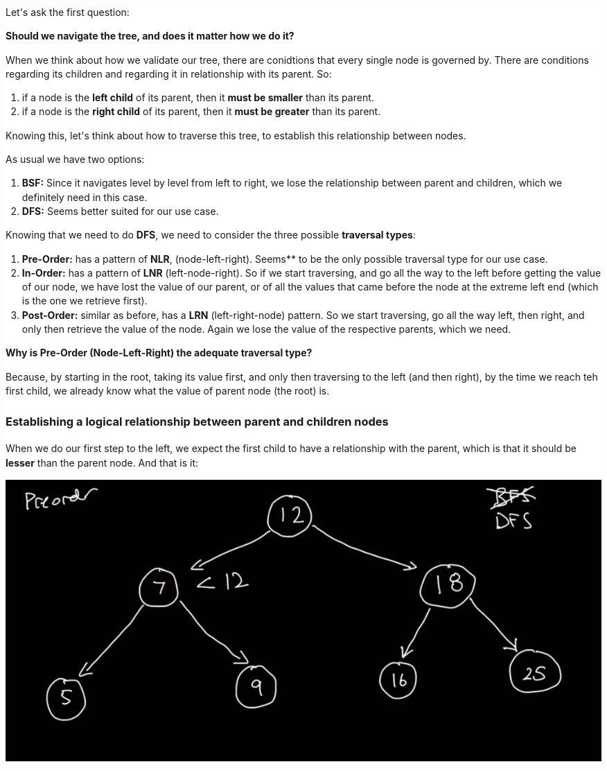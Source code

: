 Let's ask the first question:

**Should we navigate the tree, and does it matter how we do it?**

When we think about how we validate our tree, there are conidtions that every single node is governed by. There are conditions regarding its children and regarding it in relationship with its parent. So:

1. if a node is the **left child** of its parent, then it **must be smaller** than its parent.
2. if a node is the **right child** of its parent, then it **must be greater** than its parent.

Knowing this, let's think about how to traverse this tree, to establish this relationship between nodes. 

As usual we have two options:

1. **BSF:** Since it navigates level by level from left to right, we lose the relationship between parent and children, which we definitely need in this case.
2. **DFS:** Seems better suited for our use case.

Knowing that we need to do **DFS**, we need to consider the three possible **traversal types**:

1. **Pre-Order:** has a pattern of **NLR**, (node-left-right). Seems** to be the only possible traversal type for our use case.
2. **In-Order:** has a pattern of **LNR** (left-node-right). So if we start traversing, and go all the way to the left before getting the value of our node, we have lost the value of our parent, or of all the values that came before the node at the extreme left end (which is the one we retrieve first).
3. **Post-Order:** similar as before, has a **LRN** (left-right-node) pattern. So we start traversing, go all the way left, then right, and only then retrieve the value of the node. Again we lose the value of the respective parents, which we need.

**Why is Pre-Order (Node-Left-Right) the adequate traversal type?**

Because, by starting in the root, taking its value first, and only then traversing to the left (and then right), by the time we reach teh first child, we already know what the value of parent node (the root) is.

### Establishing a logical relationship between parent and children nodes

When we do our first step to the left, we expect the first child to have a relationship with the parent, which is that it should be **lesser** than the parent node. And that is it:

![](2022-02-14-17-38-50.png)
